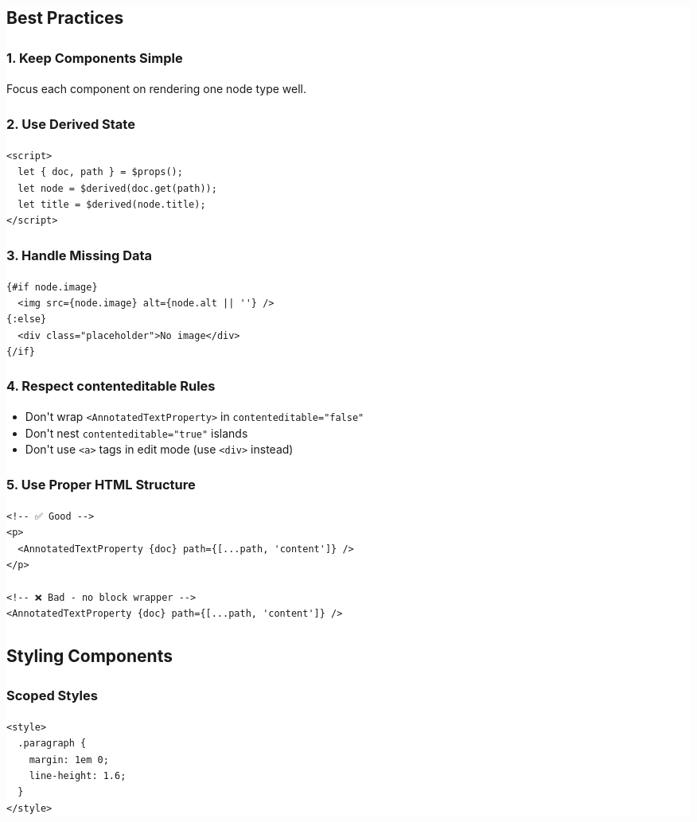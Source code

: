## Best Practices

### 1. Keep Components Simple

Focus each component on rendering one node type well.

### 2. Use Derived State

```svelte
<script>
  let { doc, path } = $props();
  let node = $derived(doc.get(path));
  let title = $derived(node.title);
</script>
```

### 3. Handle Missing Data

```svelte
{#if node.image}
  <img src={node.image} alt={node.alt || ''} />
{:else}
  <div class="placeholder">No image</div>
{/if}
```

### 4. Respect contenteditable Rules

- Don't wrap `<AnnotatedTextProperty>` in `contenteditable="false"`
- Don't nest `contenteditable="true"` islands
- Don't use `<a>` tags in edit mode (use `<div>` instead)

### 5. Use Proper HTML Structure

```svelte
<!-- ✅ Good -->
<p>
  <AnnotatedTextProperty {doc} path={[...path, 'content']} />
</p>

<!-- ❌ Bad - no block wrapper -->
<AnnotatedTextProperty {doc} path={[...path, 'content']} />
```

## Styling Components

### Scoped Styles

```svelte
<style>
  .paragraph {
    margin: 1em 0;
    line-height: 1.6;
  }
</style>
```
